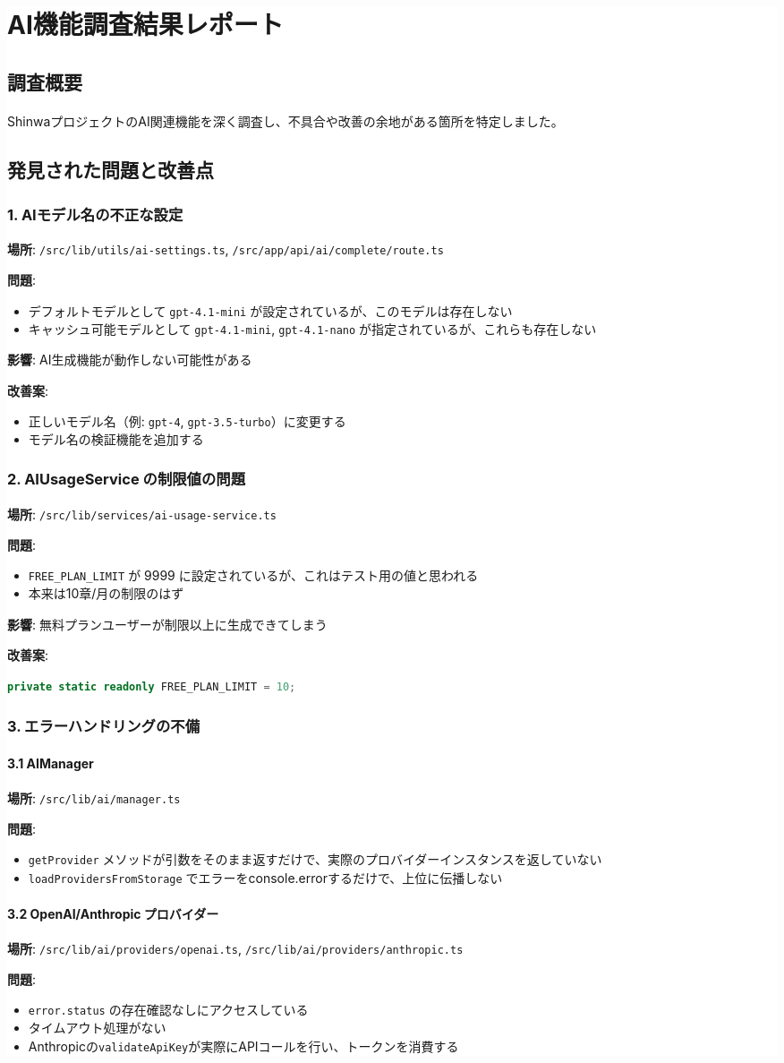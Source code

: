 # AI機能調査結果レポート

## 調査概要
ShinwaプロジェクトのAI関連機能を深く調査し、不具合や改善の余地がある箇所を特定しました。

## 発見された問題と改善点

### 1. AIモデル名の不正な設定

**場所**: `/src/lib/utils/ai-settings.ts`, `/src/app/api/ai/complete/route.ts`

**問題**: 
- デフォルトモデルとして `gpt-4.1-mini` が設定されているが、このモデルは存在しない
- キャッシュ可能モデルとして `gpt-4.1-mini`, `gpt-4.1-nano` が指定されているが、これらも存在しない

**影響**: AI生成機能が動作しない可能性がある

**改善案**: 
- 正しいモデル名（例: `gpt-4`, `gpt-3.5-turbo`）に変更する
- モデル名の検証機能を追加する

### 2. AIUsageService の制限値の問題

**場所**: `/src/lib/services/ai-usage-service.ts`

**問題**:
- `FREE_PLAN_LIMIT` が 9999 に設定されているが、これはテスト用の値と思われる
- 本来は10章/月の制限のはず

**影響**: 無料プランユーザーが制限以上に生成できてしまう

**改善案**:
```typescript
private static readonly FREE_PLAN_LIMIT = 10;
```

### 3. エラーハンドリングの不備

#### 3.1 AIManager

**場所**: `/src/lib/ai/manager.ts`

**問題**:
- `getProvider` メソッドが引数をそのまま返すだけで、実際のプロバイダーインスタンスを返していない
- `loadProvidersFromStorage` でエラーをconsole.errorするだけで、上位に伝播しない

#### 3.2 OpenAI/Anthropic プロバイダー

**場所**: `/src/lib/ai/providers/openai.ts`, `/src/lib/ai/providers/anthropic.ts`

**問題**:
- `error.status` の存在確認なしにアクセスしている
- タイムアウト処理がない
- Anthropicの`validateApiKey`が実際にAPIコールを行い、トークンを消費する
